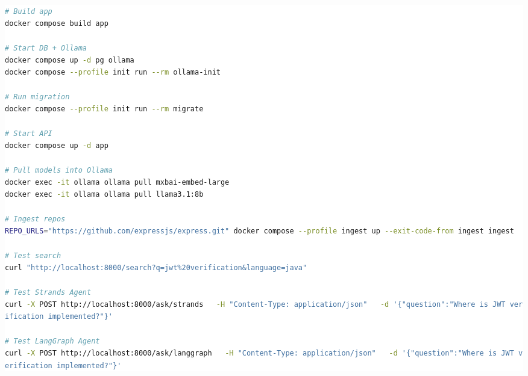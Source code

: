 ```bash
# Build app
docker compose build app

# Start DB + Ollama
docker compose up -d pg ollama
docker compose --profile init run --rm ollama-init

# Run migration
docker compose --profile init run --rm migrate

# Start API
docker compose up -d app

# Pull models into Ollama
docker exec -it ollama ollama pull mxbai-embed-large
docker exec -it ollama ollama pull llama3.1:8b

# Ingest repos
REPO_URLS="https://github.com/expressjs/express.git" docker compose --profile ingest up --exit-code-from ingest ingest

# Test search
curl "http://localhost:8000/search?q=jwt%20verification&language=java"

# Test Strands Agent
curl -X POST http://localhost:8000/ask/strands   -H "Content-Type: application/json"   -d '{"question":"Where is JWT verification implemented?"}'

# Test LangGraph Agent
curl -X POST http://localhost:8000/ask/langgraph   -H "Content-Type: application/json"   -d '{"question":"Where is JWT verification implemented?"}'
```